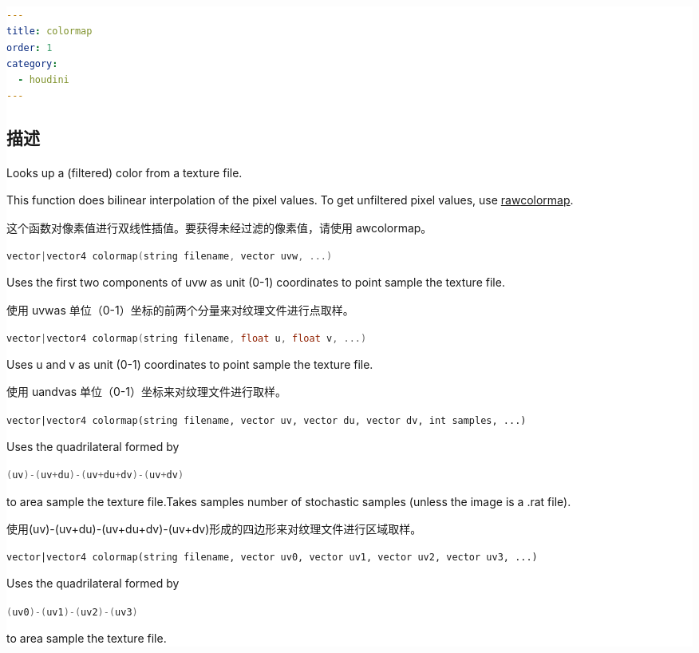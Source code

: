 ```yaml
---
title: colormap
order: 1
category:
  - houdini
---
```

    
## 描述

Looks up a (filtered) color from a texture file.

This function does bilinear interpolation of the pixel values. To get
unfiltered pixel values, use [rawcolormap](rawcolormap.html "Looks up an
unfiltered color from a texture file.").

这个函数对像素值进行双线性插值。要获得未经过滤的像素值，请使用 awcolormap。

```c
vector|vector4 colormap(string filename, vector uvw, ...)
```

Uses the first two components of uvw as unit (0-1) coordinates to point sample
the texture file.

使用 uvwas 单位（0-1）坐标的前两个分量来对纹理文件进行点取样。

```c
vector|vector4 colormap(string filename, float u, float v, ...)
```

Uses u and v as unit (0-1) coordinates to point sample the texture file.

使用 uandvas 单位（0-1）坐标来对纹理文件进行取样。

`vector|vector4 colormap(string filename, vector uv, vector du, vector dv, int samples, ...)`

Uses the quadrilateral formed by

```c
(uv)-(uv+du)-(uv+du+dv)-(uv+dv)
```

to area
sample the texture file.Takes samples number of stochastic samples (unless the
image is a .rat file).

使用(uv)-(uv+du)-(uv+du+dv)-(uv+dv)形成的四边形来对纹理文件进行区域取样。

`vector|vector4 colormap(string filename, vector uv0, vector uv1, vector uv2, vector uv3, ...)`

Uses the quadrilateral formed by

```c
(uv0)-(uv1)-(uv2)-(uv3)
```

to area sample the
texture file.
